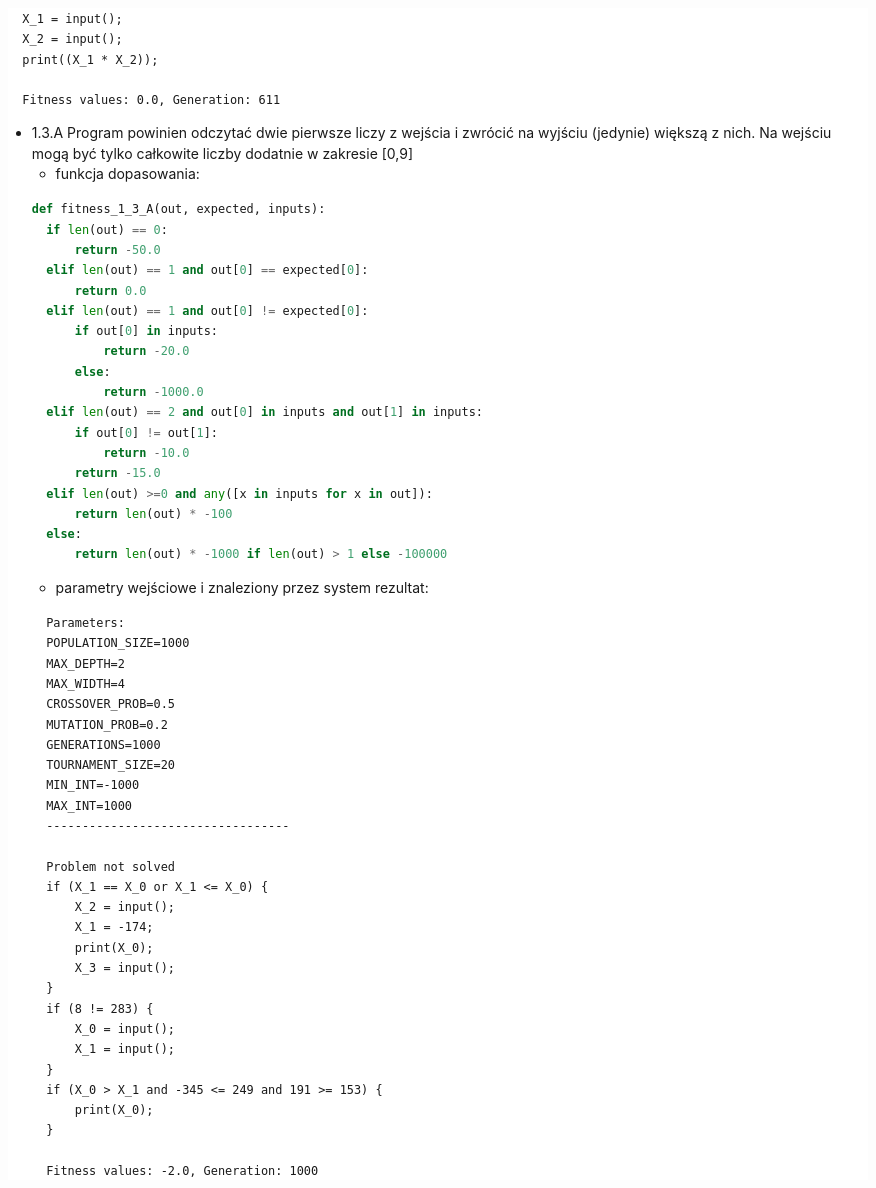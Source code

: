   ```
    X_1 = input();
    X_2 = input();
    print((X_1 * X_2));

    Fitness values: 0.0, Generation: 611
  ``` 

- 1.3.A Program powinien odczytać dwie pierwsze liczy z wejścia i zwrócić na wyjściu (jedynie) większą z nich. Na wejściu mogą być tylko całkowite liczby dodatnie w zakresie [0,9]
  - funkcja dopasowania:
  ```python
  def fitness_1_3_A(out, expected, inputs):
    if len(out) == 0:
        return -50.0
    elif len(out) == 1 and out[0] == expected[0]:
        return 0.0
    elif len(out) == 1 and out[0] != expected[0]:
        if out[0] in inputs:
            return -20.0
        else:
            return -1000.0
    elif len(out) == 2 and out[0] in inputs and out[1] in inputs:
        if out[0] != out[1]:
            return -10.0
        return -15.0
    elif len(out) >=0 and any([x in inputs for x in out]):
        return len(out) * -100
    else:
        return len(out) * -1000 if len(out) > 1 else -100000
  ```
  - parametry wejściowe i znaleziony przez system rezultat:
  ```
    Parameters:
    POPULATION_SIZE=1000
    MAX_DEPTH=2
    MAX_WIDTH=4
    CROSSOVER_PROB=0.5
    MUTATION_PROB=0.2
    GENERATIONS=1000
    TOURNAMENT_SIZE=20
    MIN_INT=-1000
    MAX_INT=1000
    ----------------------------------

    Problem not solved
    if (X_1 == X_0 or X_1 <= X_0) {
        X_2 = input();
        X_1 = -174;
        print(X_0);
        X_3 = input();
    }
    if (8 != 283) {
        X_0 = input();
        X_1 = input();
    }
    if (X_0 > X_1 and -345 <= 249 and 191 >= 153) {
        print(X_0);
    }

    Fitness values: -2.0, Generation: 1000

  ``` 
